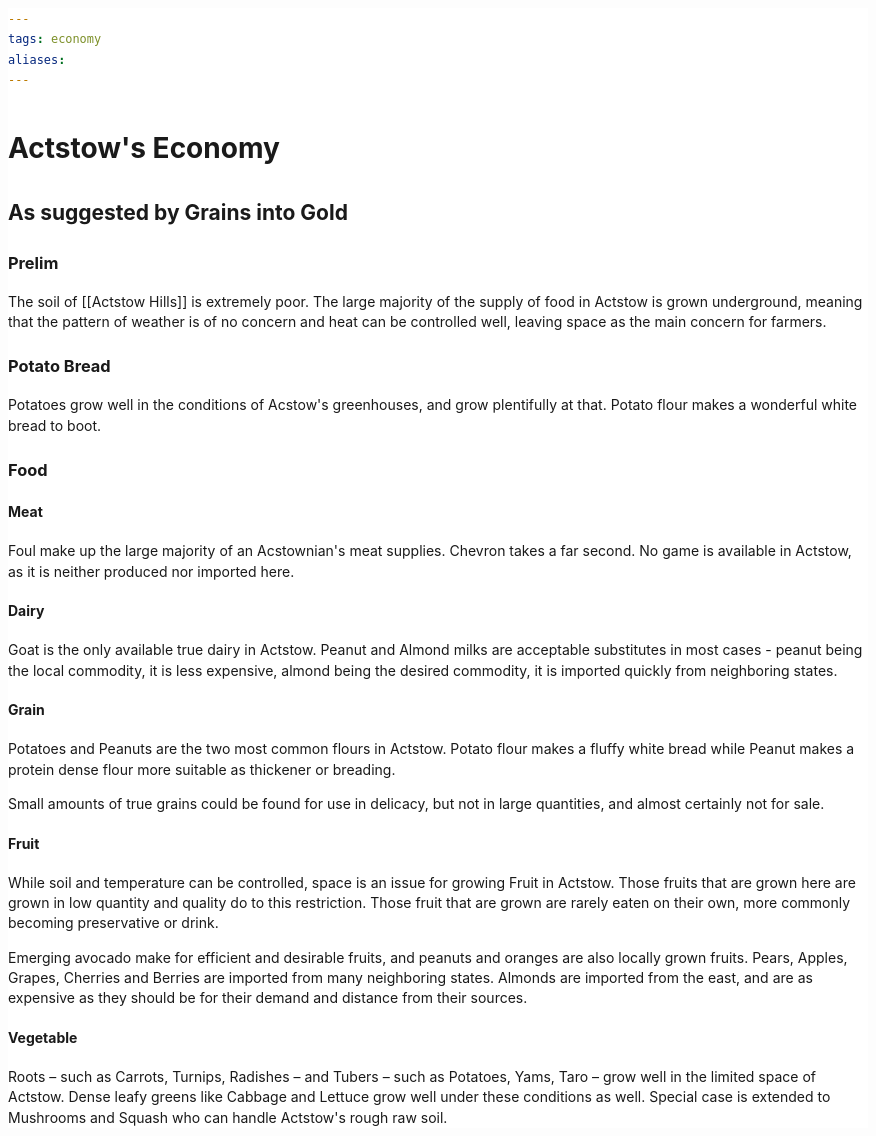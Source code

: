 ```yaml
---
tags: economy
aliases:
---
```


# Actstow's Economy
## As suggested by Grains into Gold
### Prelim
The soil of [[Actstow Hills]] is extremely poor. The large majority of the supply of food in Actstow is grown underground, meaning that the pattern of weather is of no concern and heat can be controlled well, leaving space as the main concern for farmers.

### Potato Bread
Potatoes grow well in the conditions of Acstow's greenhouses, and grow plentifully at that. Potato flour makes a wonderful white bread to boot.

### Food
#### Meat
Foul make up the large majority of an Acstownian's meat supplies. Chevron takes a far second. No game is available in Actstow, as it is neither produced nor imported here.

#### Dairy
Goat is the only available true dairy in Actstow. Peanut and Almond milks are acceptable substitutes in most cases - peanut being the local commodity, it is less expensive, almond being the desired commodity, it is imported quickly from neighboring states.

#### Grain
Potatoes and Peanuts are the two most common flours in Actstow. Potato flour makes a fluffy white bread while Peanut makes a protein dense flour more suitable as thickener or breading.

Small amounts of true grains could be found for use in delicacy, but not in large quantities, and almost certainly not for sale.

#### Fruit
While soil and temperature can be controlled, space is an issue for growing Fruit in Actstow. Those fruits that are grown here are grown in low quantity and quality do to this restriction. Those fruit that are grown are rarely eaten on their own, more commonly becoming preservative or drink. 

Emerging avocado make for efficient and desirable fruits, and peanuts and oranges are also locally grown fruits. Pears, Apples, Grapes, Cherries and Berries are imported from many neighboring states. Almonds are imported from the east, and are as expensive as they should be for their demand and distance from their sources.

#### Vegetable
Roots – such as Carrots, Turnips, Radishes – and Tubers – such as Potatoes, Yams, Taro – grow well in the limited space of Actstow. Dense leafy greens like Cabbage and Lettuce grow well under these conditions as well. Special case is extended to Mushrooms and Squash who can handle Actstow's rough raw soil.
